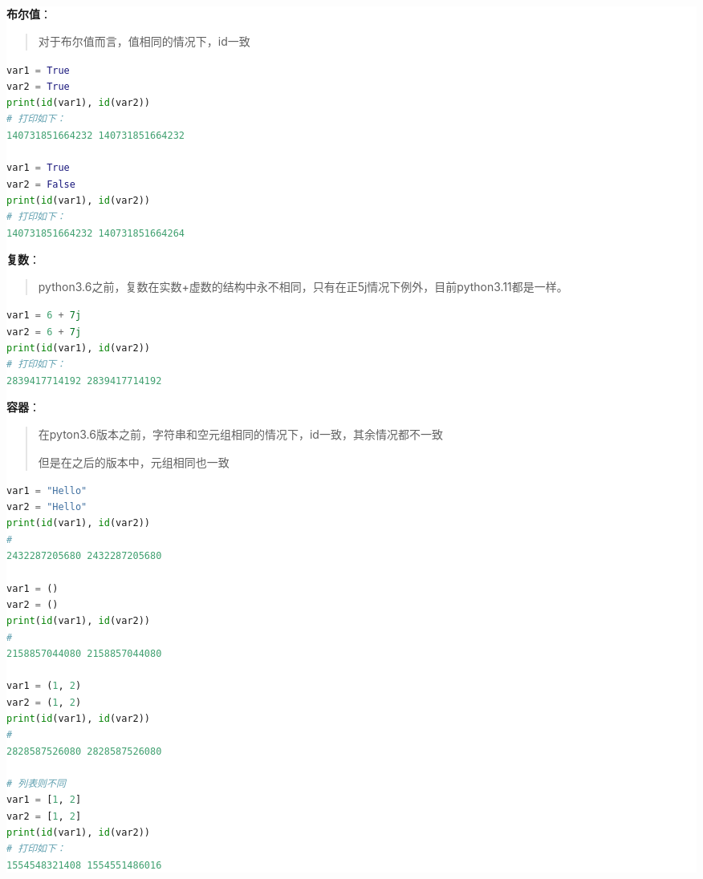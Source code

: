 **布尔值**：

> 对于布尔值而言，值相同的情况下，id一致

```python
var1 = True
var2 = True
print(id(var1), id(var2))
# 打印如下：
140731851664232 140731851664232

var1 = True
var2 = False
print(id(var1), id(var2))
# 打印如下：
140731851664232 140731851664264
```

**复数**：

> python3.6之前，复数在实数+虚数的结构中永不相同，只有在正5j情况下例外，目前python3.11都是一样。

```python
var1 = 6 + 7j
var2 = 6 + 7j
print(id(var1), id(var2))
# 打印如下：
2839417714192 2839417714192
```

**容器**：

> 在pyton3.6版本之前，字符串和空元组相同的情况下，id一致，其余情况都不一致
>
> 但是在之后的版本中，元组相同也一致

```python
var1 = "Hello"
var2 = "Hello"
print(id(var1), id(var2))
# 
2432287205680 2432287205680

var1 = ()
var2 = ()
print(id(var1), id(var2))
#
2158857044080 2158857044080

var1 = (1, 2)
var2 = (1, 2)
print(id(var1), id(var2))
#
2828587526080 2828587526080

# 列表则不同
var1 = [1, 2]
var2 = [1, 2]
print(id(var1), id(var2))
# 打印如下：
1554548321408 1554551486016
```
